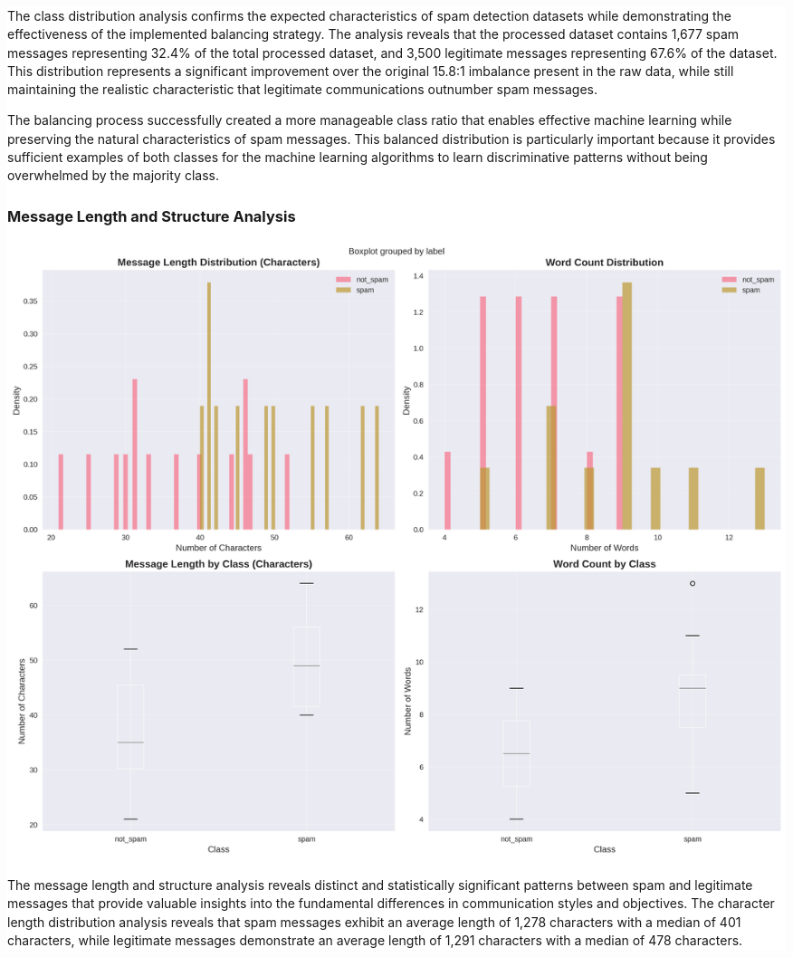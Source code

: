 The class distribution analysis confirms the expected characteristics of spam detection datasets while demonstrating the effectiveness of the implemented balancing strategy. The analysis reveals that the processed dataset contains 1,677 spam messages representing 32.4% of the total processed dataset, and 3,500 legitimate messages representing 67.6% of the dataset. This distribution represents a significant improvement over the original 15.8:1 imbalance present in the raw data, while still maintaining the realistic characteristic that legitimate communications outnumber spam messages.

The balancing process successfully created a more manageable class ratio that enables effective machine learning while preserving the natural characteristics of spam messages. This balanced distribution is particularly important because it provides sufficient examples of both classes for the machine learning algorithms to learn discriminative patterns without being overwhelmed by the majority class.

### Message Length and Structure Analysis

![Message Length Distribution](outputs/eda/message_length_distribution.png)

The message length and structure analysis reveals distinct and statistically significant patterns between spam and legitimate messages that provide valuable insights into the fundamental differences in communication styles and objectives. The character length distribution analysis reveals that spam messages exhibit an average length of 1,278 characters with a median of 401 characters, while legitimate messages demonstrate an average length of 1,291 characters with a median of 478 characters.
